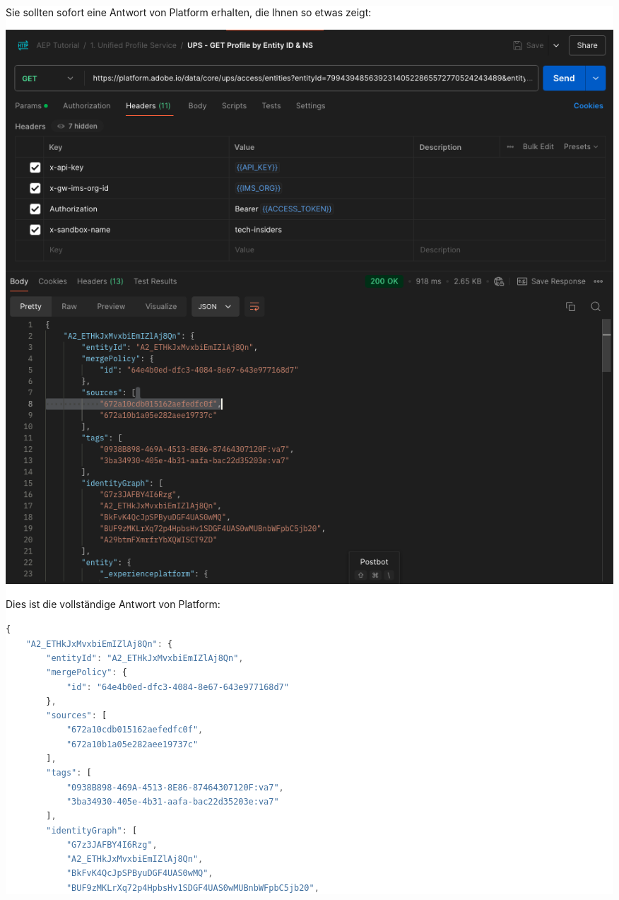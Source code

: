 Sie sollten sofort eine Antwort von Platform erhalten, die Ihnen so etwas zeigt:

![Postman](./images/callecidresponse.png)

Dies ist die vollständige Antwort von Platform:

```javascript
{
    "A2_ETHkJxMvxbiEmIZlAj8Qn": {
        "entityId": "A2_ETHkJxMvxbiEmIZlAj8Qn",
        "mergePolicy": {
            "id": "64e4b0ed-dfc3-4084-8e67-643e977168d7"
        },
        "sources": [
            "672a10cdb015162aefedfc0f",
            "672a10b1a05e282aee19737c"
        ],
        "tags": [
            "0938B898-469A-4513-8E86-87464307120F:va7",
            "3ba34930-405e-4b31-aafa-bac22d35203e:va7"
        ],
        "identityGraph": [
            "G7z3JAFBY4I6Rzg",
            "A2_ETHkJxMvxbiEmIZlAj8Qn",
            "BkFvK4QcJpSPByuDGF4UAS0wMQ",
            "BUF9zMKLrXq72p4HpbsHv1SDGF4UAS0wMUBnbWFpbC5jb20",
```